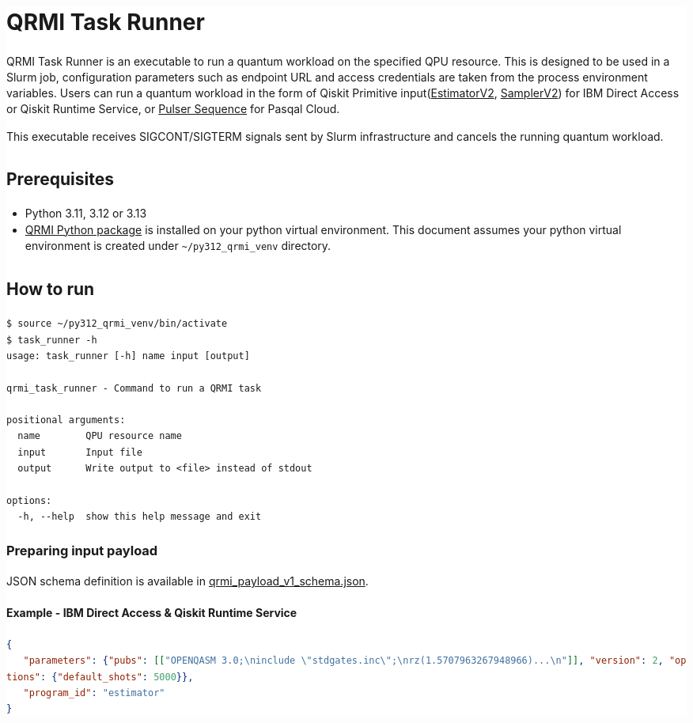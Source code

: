 # QRMI Task Runner

QRMI Task Runner is an executable to run a quantum workload on the specified QPU resource. This is designed to be used in a Slurm job, configuration parameters such as endpoint URL and access credentials are taken from the process environment variables. Users can run a quantum workload in the form of Qiskit Primitive input([EstimatorV2](https://github.com/Qiskit/ibm-quantum-schemas/blob/main/schemas/estimator_v2_schema.json), [SamplerV2](https://github.com/Qiskit/ibm-quantum-schemas/blob/main/schemas/sampler_v2_schema.json)) for IBM Direct Access or Qiskit Runtime Service, or [Pulser Sequence](https://pulser.readthedocs.io/en/stable/tutorials/serialization.html) for Pasqal Cloud. 

This executable receives SIGCONT/SIGTERM signals sent by Slurm infrastructure and cancels the running quantum workload.

## Prerequisites

* Python 3.11, 3.12 or 3.13
* [QRMI Python package](../../../../INSTALL.md#how-to-build--install-qrmi-python-package) is installed on your python virtual environment. This document assumes your python virtual environment is created under `~/py312_qrmi_venv` directory.


## How to run

```shell-session
$ source ~/py312_qrmi_venv/bin/activate
$ task_runner -h
usage: task_runner [-h] name input [output]

qrmi_task_runner - Command to run a QRMI task

positional arguments:
  name        QPU resource name
  input       Input file
  output      Write output to <file> instead of stdout

options:
  -h, --help  show this help message and exit
```

### Preparing input payload

JSON schema definition is available in [qrmi_payload_v1_schema.json](../../../../bin/task_runner/qrmi_payload_v1_schema.json).

#### Example - IBM Direct Access & Qiskit Runtime Service

```json
{
   "parameters": {"pubs": [["OPENQASM 3.0;\ninclude \"stdgates.inc\";\nrz(1.5707963267948966)...\n"]], "version": 2, "options": {"default_shots": 5000}},
   "program_id": "estimator"
}
```
